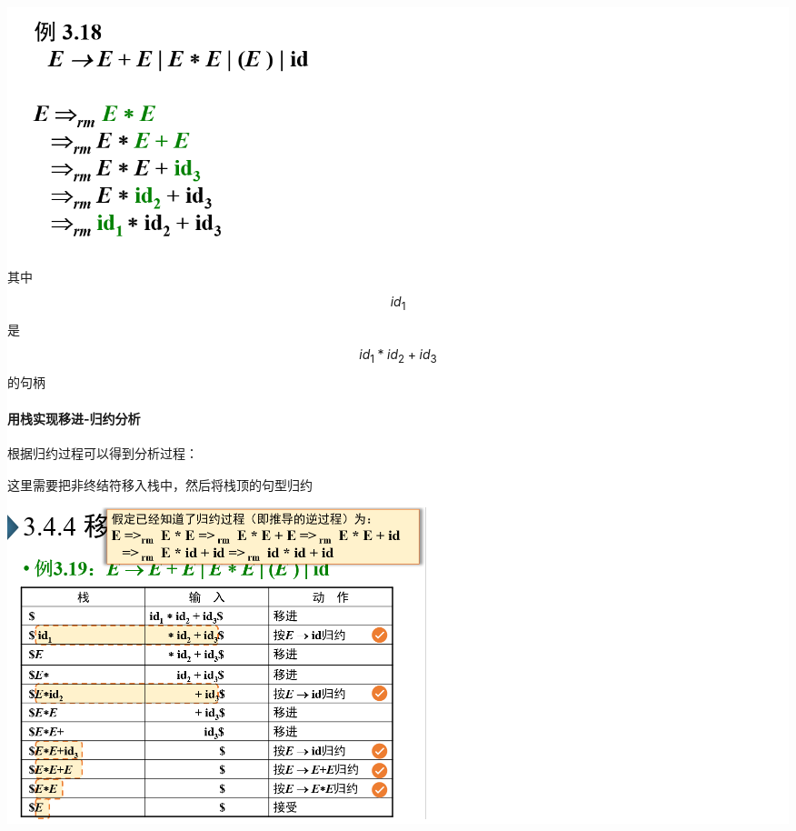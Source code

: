 <img src="https://github.com/munume/Coures/blob/main/%E7%BC%96%E8%AF%91%E5%8E%9F%E7%90%86/%E5%A4%8D%E4%B9%A0%E6%80%BB%E7%BB%93/images/image-20240626143142677.png" alt="image-20240626143142677" style="zoom:67%;" /> 

其中$$id_1$$是$$id_1*id_2+id_3$$的句柄

#### 用栈实现移进-归约分析

根据归约过程可以得到分析过程：

这里需要把非终结符移入栈中，然后将栈顶的句型归约

<img src="https://github.com/munume/Coures/blob/main/%E7%BC%96%E8%AF%91%E5%8E%9F%E7%90%86/%E5%A4%8D%E4%B9%A0%E6%80%BB%E7%BB%93/images/image-20240626143313511.png" alt="image-20240626143313511" style="zoom: 50%;" /> 
